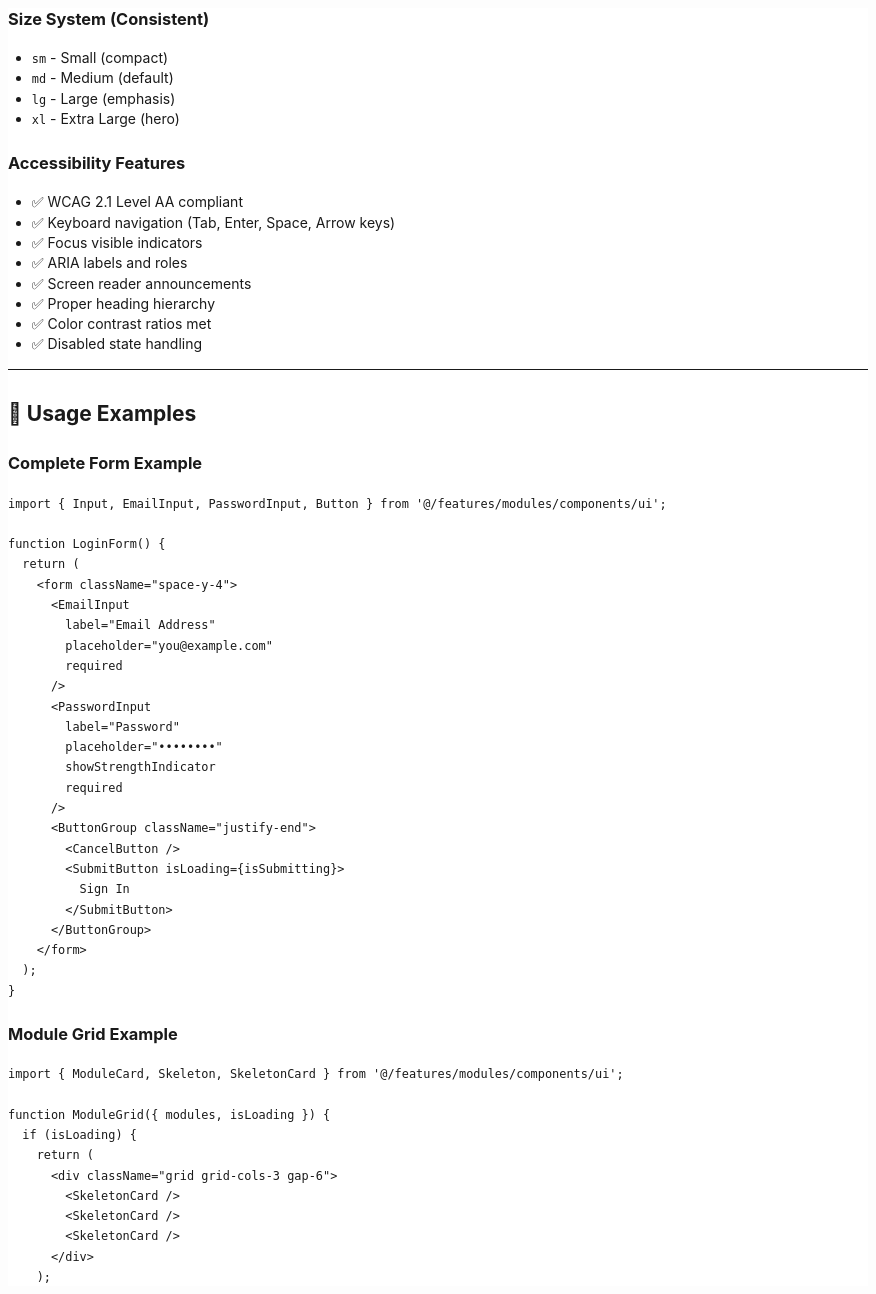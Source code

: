 ### Size System (Consistent)
- `sm` - Small (compact)
- `md` - Medium (default)
- `lg` - Large (emphasis)
- `xl` - Extra Large (hero)

### Accessibility Features
- ✅ WCAG 2.1 Level AA compliant
- ✅ Keyboard navigation (Tab, Enter, Space, Arrow keys)
- ✅ Focus visible indicators
- ✅ ARIA labels and roles
- ✅ Screen reader announcements
- ✅ Proper heading hierarchy
- ✅ Color contrast ratios met
- ✅ Disabled state handling

---

## 🚀 Usage Examples

### Complete Form Example
```tsx
import { Input, EmailInput, PasswordInput, Button } from '@/features/modules/components/ui';

function LoginForm() {
  return (
    <form className="space-y-4">
      <EmailInput
        label="Email Address"
        placeholder="you@example.com"
        required
      />
      <PasswordInput
        label="Password"
        placeholder="••••••••"
        showStrengthIndicator
        required
      />
      <ButtonGroup className="justify-end">
        <CancelButton />
        <SubmitButton isLoading={isSubmitting}>
          Sign In
        </SubmitButton>
      </ButtonGroup>
    </form>
  );
}
```

### Module Grid Example
```tsx
import { ModuleCard, Skeleton, SkeletonCard } from '@/features/modules/components/ui';

function ModuleGrid({ modules, isLoading }) {
  if (isLoading) {
    return (
      <div className="grid grid-cols-3 gap-6">
        <SkeletonCard />
        <SkeletonCard />
        <SkeletonCard />
      </div>
    );
```